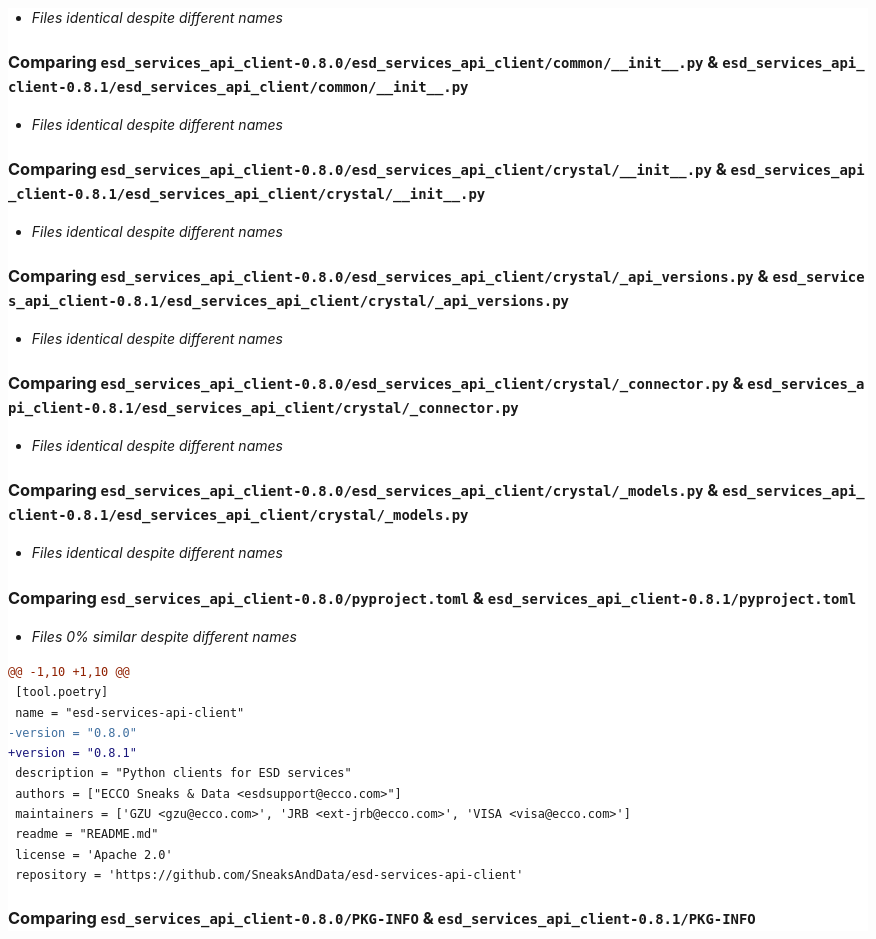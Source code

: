  * *Files identical despite different names*

### Comparing `esd_services_api_client-0.8.0/esd_services_api_client/common/__init__.py` & `esd_services_api_client-0.8.1/esd_services_api_client/common/__init__.py`

 * *Files identical despite different names*

### Comparing `esd_services_api_client-0.8.0/esd_services_api_client/crystal/__init__.py` & `esd_services_api_client-0.8.1/esd_services_api_client/crystal/__init__.py`

 * *Files identical despite different names*

### Comparing `esd_services_api_client-0.8.0/esd_services_api_client/crystal/_api_versions.py` & `esd_services_api_client-0.8.1/esd_services_api_client/crystal/_api_versions.py`

 * *Files identical despite different names*

### Comparing `esd_services_api_client-0.8.0/esd_services_api_client/crystal/_connector.py` & `esd_services_api_client-0.8.1/esd_services_api_client/crystal/_connector.py`

 * *Files identical despite different names*

### Comparing `esd_services_api_client-0.8.0/esd_services_api_client/crystal/_models.py` & `esd_services_api_client-0.8.1/esd_services_api_client/crystal/_models.py`

 * *Files identical despite different names*

### Comparing `esd_services_api_client-0.8.0/pyproject.toml` & `esd_services_api_client-0.8.1/pyproject.toml`

 * *Files 0% similar despite different names*

```diff
@@ -1,10 +1,10 @@
 [tool.poetry]
 name = "esd-services-api-client"
-version = "0.8.0"
+version = "0.8.1"
 description = "Python clients for ESD services"
 authors = ["ECCO Sneaks & Data <esdsupport@ecco.com>"]
 maintainers = ['GZU <gzu@ecco.com>', 'JRB <ext-jrb@ecco.com>', 'VISA <visa@ecco.com>']
 readme = "README.md"
 license = 'Apache 2.0'
 repository = 'https://github.com/SneaksAndData/esd-services-api-client'
```

### Comparing `esd_services_api_client-0.8.0/PKG-INFO` & `esd_services_api_client-0.8.1/PKG-INFO`

